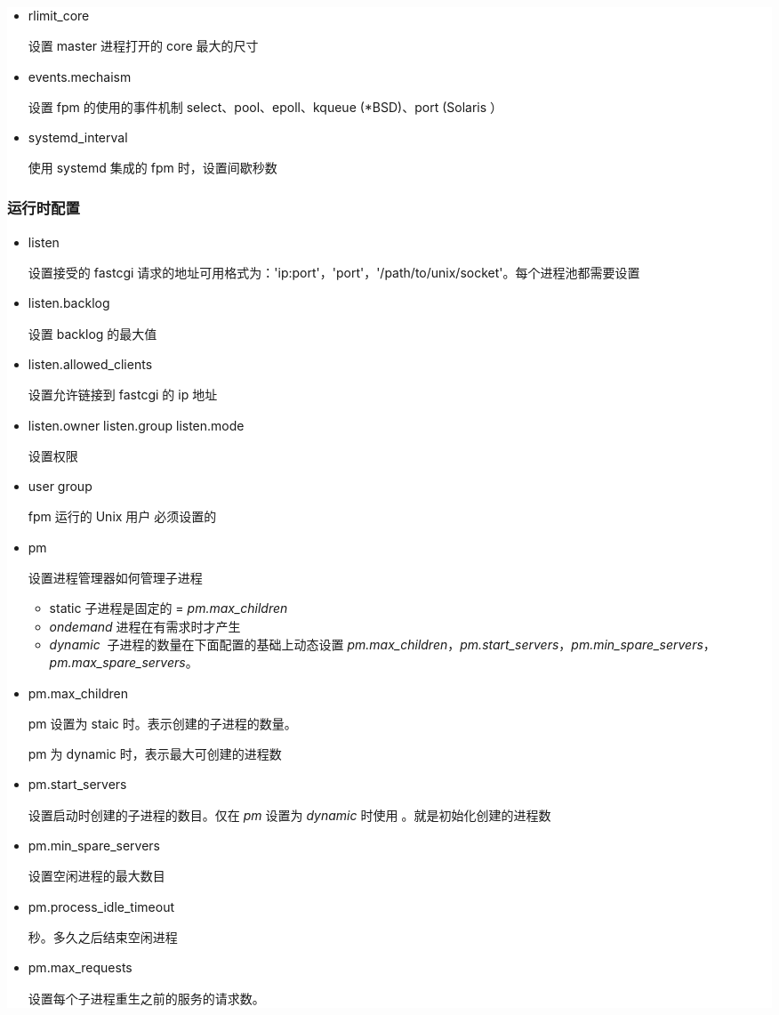- rlimit_core 

  设置 master 进程打开的 core 最大的尺寸

- events.mechaism

  设置 fpm 的使用的事件机制 select、pool、epoll、kqueue (*BSD)、port (Solaris ）

- systemd_interval

  使用 systemd 集成的 fpm 时，设置间歇秒数

### 运行时配置

- listen

  设置接受的 fastcgi 请求的地址可用格式为：'ip:port'，'port'，'/path/to/unix/socket'。每个进程池都需要设置 

- listen.backlog

  设置 backlog 的最大值

- listen.allowed_clients

  设置允许链接到 fastcgi 的 ip 地址

- listen.owner listen.group  listen.mode 

  设置权限

- user group

  fpm 运行的 Unix 用户 必须设置的

- pm

  设置进程管理器如何管理子进程

  - static 子进程是固定的 = *pm.max_children* 
  - *ondemand*  进程在有需求时才产生 
  - *dynamic*   子进程的数量在下面配置的基础上动态设置 *pm.max_children*，*pm.start_servers*，*pm.min_spare_servers*，*pm.max_spare_servers*。 

- pm.max_children

  pm 设置为 staic 时。表示创建的子进程的数量。

  pm 为 dynamic 时，表示最大可创建的进程数

- pm.start_servers

  设置启动时创建的子进程的数目。仅在 *pm* 设置为 *dynamic* 时使用 。就是初始化创建的进程数

- pm.min_spare_servers 

  设置空闲进程的最大数目

- pm.process_idle_timeout

  秒。多久之后结束空闲进程

- pm.max_requests

  设置每个子进程重生之前的服务的请求数。
